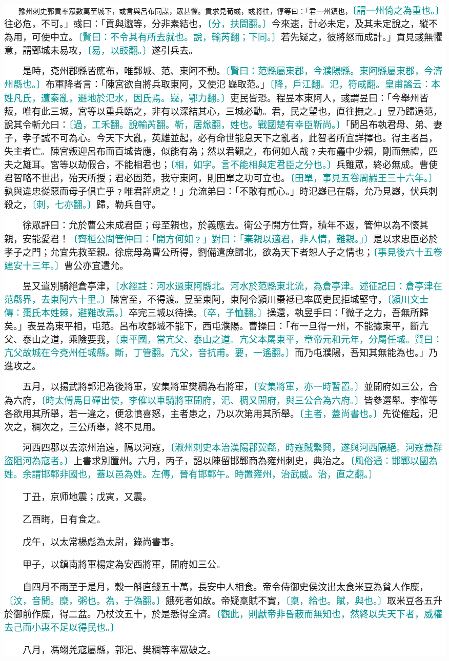 　　豫州刺史郭貢率眾數萬至城下，或言與呂布同謀，眾甚懼。貢求見荀彧，彧將往，惇等曰：「君一州鎮也，</font><font size=4px color="#009090"><font size=4px>〔謂一州倚之為重也。〕</font></font><font size=4px>往必危，不可。」彧曰：「貢與邈等，分非素結也，</font><font size=4px color="#009090"><font size=4px>〔分，扶問翻。〕</font></font><font size=4px>今來速，計必未定，及其未定說之，縱不為用，可使中立。</font><font size=4px color="#009090"><font size=4px>〔賢曰：不令其有所去就也。說，輸芮翻；下同。〕</font></font><font size=4px>若先疑之，彼將怒而成計。」貢見彧無懼意，謂鄄城未易攻，</font><font size=4px color="#009090"><font size=4px>〔易，以豉翻。〕</font></font><font size=4px>遂引兵去。

 　　是時，兗州郡縣皆應布，唯鄄城、范、東阿不動。</font><font size=4px color="#009090"><font size=4px>〔賢曰：范縣屬東郡，今濮陽縣。東阿縣屬東郡，今濟州縣也。〕</font></font><font size=4px>布軍降者言：「陳宮欲自將兵取東阿，又使氾 嶷取范。」</font><font size=4px color="#009090"><font size=4px>〔降，戶江翻。氾，符咸翻。皇甫謐云：本姓凡氏，遭秦亂，避地於氾水，因氏焉。嶷，鄂力翻。〕</font></font><font size=4px>吏民皆恐。程昱本東阿人，彧謂昱曰：「今舉州皆 叛，唯有此三城，宮等以重兵臨之，非有以深結其心，三城必動。君，民之望也，直往撫之。」昱乃歸過范，說其令斬允曰：</font><font size=4px color="#009090"><font size=4px>〔過，工禾翻。說輸芮翻。靳，居焮翻，姓也。戰國楚有幸臣靳尚。〕</font></font><font size=4px>「聞呂布執君母、弟、妻子，孝子誠不可為心。今天下大亂，英雄並起，必有命世能息天下之亂者，此智者所宜詳擇也。得主者昌，失主者亡。陳宮叛迎呂布而百城皆應，似能有為；然以君觀之，布何如人哉﹖夫布麤中少親，剛而無禮，匹夫之雄耳。宮等以劫假合，不能相君也；</font><font size=4px color="#009090"><font size=4px>〔相，如字。言不能相與定君臣之分也。〕</font></font><font size=4px>兵雖眾，終必無成。曹使君智略不世出，殆天所授；君必固范，我守東阿，則田單之功可立也。</font><font size=4px color="#009090"><font size=4px>〔田單，事見五卷周赮王三十六年。〕</font></font><font size=4px>孰與違忠從惡而母子俱亡乎﹖唯君詳慮之！」允流弟曰：「不敢有貳心。」時氾嶷已在縣，允乃見嶷，伏兵刺殺之，</font><font size=4px color="#009090"><font size=4px>〔刺，七亦翻。〕</font></font><font size=4px>歸，勒兵自守。

 　　徐眾評曰：允於曹公未成君臣；母至親也，於義應去。衛公子開方仕齊，積年不返，管仲以為不懷其親，安能愛君！</font><font size=4px color="#009090"><font size=4px>〔齊桓公問管仲曰：「開方何如﹖」對曰：「棄親以適君，非人情，難親。」〕</font></font><font size=4px>是以求忠臣必於孝子之門；允宜先救至親。徐庶母為曹公所得，劉備遣庶歸北，欲為天下者恕人子之情也；</font><font size=4px color="#009090"><font size=4px>〔事見後六十五卷建安十三年。〕</font></font><font size=4px>曹公亦宜遣允。

 　　昱又遣別騎絕倉亭津，</font><font size=4px color="#009090"><font size=4px>〔水經註：河水過東阿縣北。河水於范縣東北流，為倉亭津。述征記曰：倉亭津在范縣界，去東阿六十里。〕</font></font><font size=4px>陳宮至，不得渡。昱至東阿，東阿令潁川棗袛已率厲吏民拒城堅守，</font><font size=4px color="#009090"><font size=4px>〔潁川文士傳：棗氏本姓棘，避難改焉。〕</font></font><font size=4px>卒完三城以待操。</font><font size=4px color="#009090"><font size=4px>〔卒，子恤翻。〕</font></font><font size=4px>操還，執昱手曰：「微子之力，吾無所歸矣。」表昱為東平相，屯范。呂布攻鄄城不能下，西屯濮陽。曹操曰：「布一旦得一州，不能據東平，斷亢父、泰山之道，乘險要我，</font><font size=4px color="#009090"><font size=4px>〔東平國，當亢父、泰山之道。亢父本屬東平，章帝元和元年，分屬任城。賢曰：亢父故城在今兗州任城縣。斷，丁管翻。亢父，音抗甫。要，一遙翻。〕</font></font><font size=4px>而乃屯濮陽，吾知其無能為也。」乃進攻之。

 　　五月，以揚武將郭汜為後將軍，安集將軍樊稠為右將軍，</font><font size=4px color="#009090"><font size=4px>〔安集將軍，亦一時暫置。〕</font></font><font size=4px>並開府如三公，合為六府，</font><font size=4px color="#009090"><font size=4px>〔時太傅馬日磾出使，李傕以車騎將軍開府，汜、稠又開府，與三公合為六府。〕</font></font><font size=4px>皆參選舉。李傕等各欲用其所舉，若一違之，便忿憤喜怒，主者患之，乃以次第用其所舉。</font><font size=4px color="#009090"><font size=4px>〔主者，蓋尚書也。〕</font></font><font size=4px>先從傕起，汜次之，稠次之，三公所舉，終不見用。

 　　河西四郡以去涼州治遠，隔以河寇，</font><font size=4px color="#009090"><font size=4px>〔淑州刺史本治漢陽郡冀縣，時寇賊繁興，遂與河西隔絕。河寇蓋群盜阻河為寇者。〕</font></font><font size=4px>上書求別置州。六月，丙子，詔以陳留邯鄲商為雍州刺史，典治之。</font><font size=4px color="#009090"><font size=4px>〔風俗通：邯鄲以國為姓。余謂邯鄲非國也，蓋以邑為姓。左傳，晉有邯鄲午。時置雍州，治武威。治，直之翻。〕</font></font><font size=4px>

 　　丁丑，京师地震；戊寅，又震。

 　　乙酉晦，日有食之。

 　　戊午，以太常楊彪為太尉，錄尚書事。

 　　甲子，以鎮南將軍楊定為安西將軍，開府如三公。

 　　自四月不雨至于是月，穀一斛直錢五十萬，長安中人相食。帝令侍御史侯汶出太食米豆為貧人作糜，</font><font size=4px color="#009090"><font size=4px>〔汶，音聞。糜，粥也。為，于偽翻。〕</font></font><font size=4px>餓死者如故。帝疑稟賦不實，</font><font size=4px color="#009090"><font size=4px>〔稟，給也。賦，與也。〕</font></font><font size=4px>取米豆各五升於御前作糜，得二盆。乃杖汶五十，於是悉得全濟。</font><font size=4px color="#009090"><font size=4px>〔觀此，則獻帝非昏蔽而無知也，然終以失天下者，威權去己而小惠不足以得民也。〕</font></font><font size=4px>

 　　八月，馮翊羌寇屬縣，郭汜、樊稠等率眾破之。
